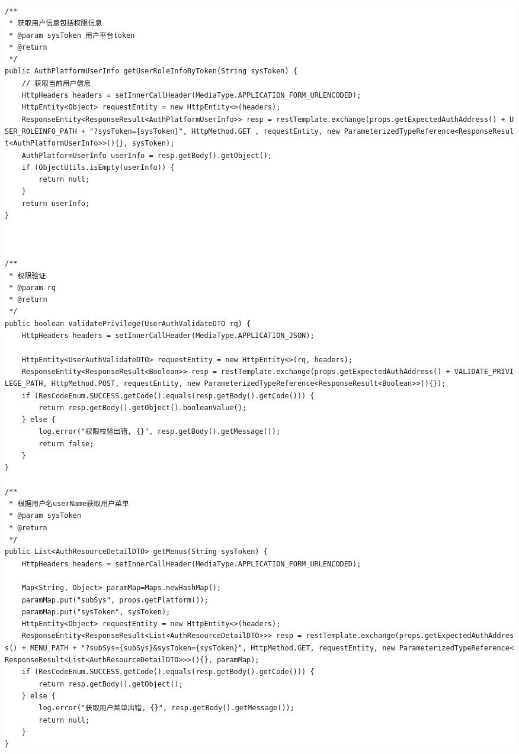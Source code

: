     /**
     * 获取用户信息包括权限信息
     * @param sysToken 用户平台token
     * @return
     */
    public AuthPlatformUserInfo getUserRoleInfoByToken(String sysToken) {
        // 获取当前用户信息
        HttpHeaders headers = setInnerCallHeader(MediaType.APPLICATION_FORM_URLENCODED);
        HttpEntity<Object> requestEntity = new HttpEntity<>(headers);
        ResponseEntity<ResponseResult<AuthPlatformUserInfo>> resp = restTemplate.exchange(props.getExpectedAuthAddress() + USER_ROLEINFO_PATH + "?sysToken={sysToken}", HttpMethod.GET , requestEntity, new ParameterizedTypeReference<ResponseResult<AuthPlatformUserInfo>>(){}, sysToken);
        AuthPlatformUserInfo userInfo = resp.getBody().getObject();
        if (ObjectUtils.isEmpty(userInfo)) {
            return null;
        }
        return userInfo;
    }

    
    
    /**
     * 权限验证
     * @param rq
     * @return
     */
    public boolean validatePrivilege(UserAuthValidateDTO rq) {
        HttpHeaders headers = setInnerCallHeader(MediaType.APPLICATION_JSON);
     
        HttpEntity<UserAuthValidateDTO> requestEntity = new HttpEntity<>(rq, headers);
        ResponseEntity<ResponseResult<Boolean>> resp = restTemplate.exchange(props.getExpectedAuthAddress() + VALIDATE_PRIVILEGE_PATH, HttpMethod.POST, requestEntity, new ParameterizedTypeReference<ResponseResult<Boolean>>(){});
        if (ResCodeEnum.SUCCESS.getCode().equals(resp.getBody().getCode())) {
            return resp.getBody().getObject().booleanValue();
        } else {
            log.error("权限校验出错, {}", resp.getBody().getMessage());
            return false;
        }
    }
    
    /**
     * 根据用户名userName获取用户菜单
     * @param sysToken
     * @return
     */
    public List<AuthResourceDetailDTO> getMenus(String sysToken) {
        HttpHeaders headers = setInnerCallHeader(MediaType.APPLICATION_FORM_URLENCODED);
        
        Map<String, Object> paramMap=Maps.newHashMap();  
        paramMap.put("subSys", props.getPlatform());
        paramMap.put("sysToken", sysToken);
        HttpEntity<Object> requestEntity = new HttpEntity<>(headers);
        ResponseEntity<ResponseResult<List<AuthResourceDetailDTO>>> resp = restTemplate.exchange(props.getExpectedAuthAddress() + MENU_PATH + "?subSys={subSys}&sysToken={sysToken}", HttpMethod.GET, requestEntity, new ParameterizedTypeReference<ResponseResult<List<AuthResourceDetailDTO>>>(){}, paramMap);
        if (ResCodeEnum.SUCCESS.getCode().equals(resp.getBody().getCode())) {
            return resp.getBody().getObject();
        } else {
            log.error("获取用户菜单出错, {}", resp.getBody().getMessage());
            return null;
        }
    }
    
